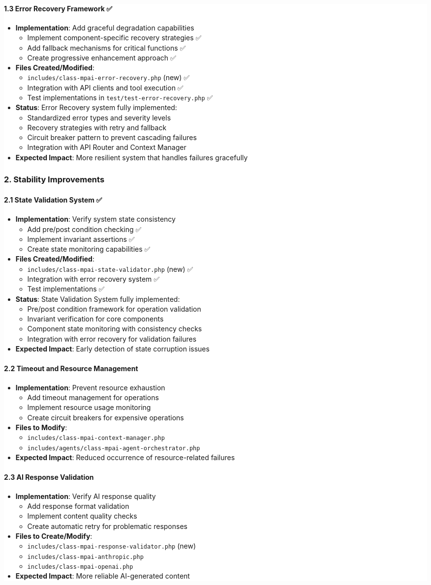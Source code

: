 #### 1.3 Error Recovery Framework ✅
- **Implementation**: Add graceful degradation capabilities
  - Implement component-specific recovery strategies ✅
  - Add fallback mechanisms for critical functions ✅
  - Create progressive enhancement approach ✅
- **Files Created/Modified**:
  - `includes/class-mpai-error-recovery.php` (new) ✅
  - Integration with API clients and tool execution ✅
  - Test implementations in `test/test-error-recovery.php` ✅
- **Status**: Error Recovery system fully implemented:
  - Standardized error types and severity levels
  - Recovery strategies with retry and fallback
  - Circuit breaker pattern to prevent cascading failures
  - Integration with API Router and Context Manager
- **Expected Impact**: More resilient system that handles failures gracefully

### 2. Stability Improvements

#### 2.1 State Validation System ✅
- **Implementation**: Verify system state consistency
  - Add pre/post condition checking ✅
  - Implement invariant assertions ✅
  - Create state monitoring capabilities ✅
- **Files Created/Modified**:
  - `includes/class-mpai-state-validator.php` (new) ✅
  - Integration with error recovery system ✅
  - Test implementations ✅
- **Status**: State Validation System fully implemented:
  - Pre/post condition framework for operation validation
  - Invariant verification for core components
  - Component state monitoring with consistency checks
  - Integration with error recovery for validation failures
- **Expected Impact**: Early detection of state corruption issues

#### 2.2 Timeout and Resource Management
- **Implementation**: Prevent resource exhaustion
  - Add timeout management for operations
  - Implement resource usage monitoring
  - Create circuit breakers for expensive operations
- **Files to Modify**:
  - `includes/class-mpai-context-manager.php`
  - `includes/agents/class-mpai-agent-orchestrator.php`
- **Expected Impact**: Reduced occurrence of resource-related failures

#### 2.3 AI Response Validation
- **Implementation**: Verify AI response quality
  - Add response format validation
  - Implement content quality checks
  - Create automatic retry for problematic responses
- **Files to Create/Modify**:
  - `includes/class-mpai-response-validator.php` (new)
  - `includes/class-mpai-anthropic.php`
  - `includes/class-mpai-openai.php`
- **Expected Impact**: More reliable AI-generated content
